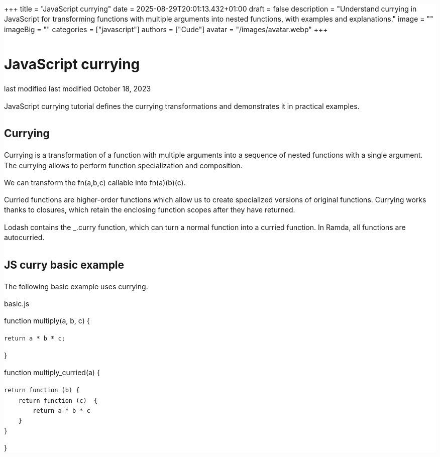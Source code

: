 +++
title = "JavaScript currying"
date = 2025-08-29T20:01:13.432+01:00
draft = false
description = "Understand currying in JavaScript for transforming functions with multiple arguments into nested functions, with examples and explanations."
image = ""
imageBig = ""
categories = ["javascript"]
authors = ["Cude"]
avatar = "/images/avatar.webp"
+++

# JavaScript currying

last modified last modified October 18, 2023

 

JavaScript currying tutorial defines the currying transformations and
demonstrates it in practical examples.

## Currying

Currying is a transformation of a function with multiple arguments
into a sequence of nested functions with a single argument. The currying allows
to perform function specialization and composition.

We can transform the fn(a,b,c) callable into fn(a)(b)(c). 

Curried functions are higher-order functions which allow us to create
specialized versions of original functions. Currying works thanks to closures,
which retain the enclosing function scopes after they have returned.

Lodash contains the _.curry function, which can turn a normal
function into a curried function. In Ramda, all functions are autocurried.

## JS curry basic example

The following basic example uses currying.

basic.js
  

function multiply(a, b, c) {

    return a * b * c;
}

function multiply_curried(a) {

    return function (b) {
        return function (c)  {
            return a * b * c
        }
    }
}
